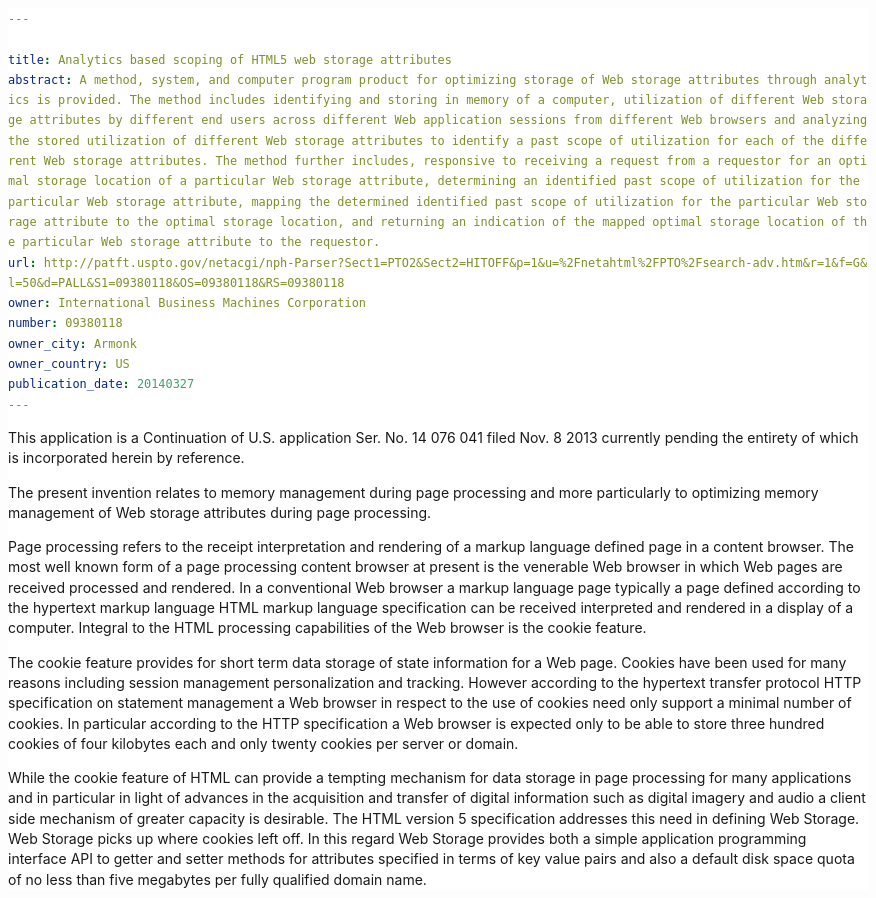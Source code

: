 ```yaml
---

title: Analytics based scoping of HTML5 web storage attributes
abstract: A method, system, and computer program product for optimizing storage of Web storage attributes through analytics is provided. The method includes identifying and storing in memory of a computer, utilization of different Web storage attributes by different end users across different Web application sessions from different Web browsers and analyzing the stored utilization of different Web storage attributes to identify a past scope of utilization for each of the different Web storage attributes. The method further includes, responsive to receiving a request from a requestor for an optimal storage location of a particular Web storage attribute, determining an identified past scope of utilization for the particular Web storage attribute, mapping the determined identified past scope of utilization for the particular Web storage attribute to the optimal storage location, and returning an indication of the mapped optimal storage location of the particular Web storage attribute to the requestor.
url: http://patft.uspto.gov/netacgi/nph-Parser?Sect1=PTO2&Sect2=HITOFF&p=1&u=%2Fnetahtml%2FPTO%2Fsearch-adv.htm&r=1&f=G&l=50&d=PALL&S1=09380118&OS=09380118&RS=09380118
owner: International Business Machines Corporation
number: 09380118
owner_city: Armonk
owner_country: US
publication_date: 20140327
---
```

This application is a Continuation of U.S. application Ser. No. 14 076 041 filed Nov. 8 2013 currently pending the entirety of which is incorporated herein by reference.

The present invention relates to memory management during page processing and more particularly to optimizing memory management of Web storage attributes during page processing.

Page processing refers to the receipt interpretation and rendering of a markup language defined page in a content browser. The most well known form of a page processing content browser at present is the venerable Web browser in which Web pages are received processed and rendered. In a conventional Web browser a markup language page typically a page defined according to the hypertext markup language HTML markup language specification can be received interpreted and rendered in a display of a computer. Integral to the HTML processing capabilities of the Web browser is the cookie feature.

The cookie feature provides for short term data storage of state information for a Web page. Cookies have been used for many reasons including session management personalization and tracking. However according to the hypertext transfer protocol HTTP specification on statement management a Web browser in respect to the use of cookies need only support a minimal number of cookies. In particular according to the HTTP specification a Web browser is expected only to be able to store three hundred cookies of four kilobytes each and only twenty cookies per server or domain.

While the cookie feature of HTML can provide a tempting mechanism for data storage in page processing for many applications and in particular in light of advances in the acquisition and transfer of digital information such as digital imagery and audio a client side mechanism of greater capacity is desirable. The HTML version 5 specification addresses this need in defining Web Storage. Web Storage picks up where cookies left off. In this regard Web Storage provides both a simple application programming interface API to getter and setter methods for attributes specified in terms of key value pairs and also a default disk space quota of no less than five megabytes per fully qualified domain name.

